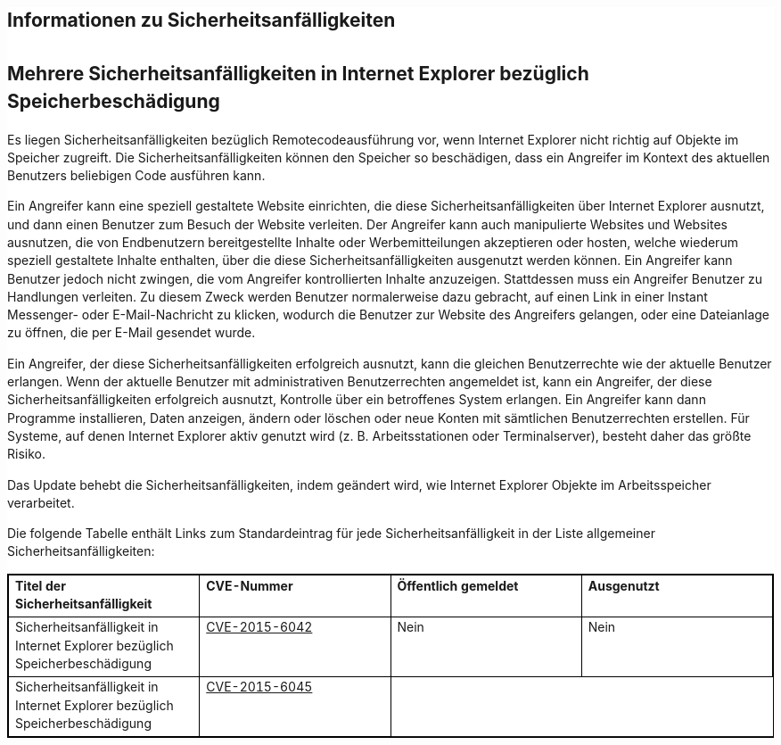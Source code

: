 </tr>
</table>
 

Informationen zu Sicherheitsanfälligkeiten
------------------------------------------

Mehrere Sicherheitsanfälligkeiten in Internet Explorer bezüglich Speicherbeschädigung
-------------------------------------------------------------------------------------

Es liegen Sicherheitsanfälligkeiten bezüglich Remotecodeausführung vor, wenn Internet Explorer nicht richtig auf Objekte im Speicher zugreift. Die Sicherheitsanfälligkeiten können den Speicher so beschädigen, dass ein Angreifer im Kontext des aktuellen Benutzers beliebigen Code ausführen kann.

Ein Angreifer kann eine speziell gestaltete Website einrichten, die diese Sicherheitsanfälligkeiten über Internet Explorer ausnutzt, und dann einen Benutzer zum Besuch der Website verleiten. Der Angreifer kann auch manipulierte Websites und Websites ausnutzen, die von Endbenutzern bereitgestellte Inhalte oder Werbemitteilungen akzeptieren oder hosten, welche wiederum speziell gestaltete Inhalte enthalten, über die diese Sicherheitsanfälligkeiten ausgenutzt werden können. Ein Angreifer kann Benutzer jedoch nicht zwingen, die vom Angreifer kontrollierten Inhalte anzuzeigen. Stattdessen muss ein Angreifer Benutzer zu Handlungen verleiten. Zu diesem Zweck werden Benutzer normalerweise dazu gebracht, auf einen Link in einer Instant Messenger- oder E-Mail-Nachricht zu klicken, wodurch die Benutzer zur Website des Angreifers gelangen, oder eine Dateianlage zu öffnen, die per E-Mail gesendet wurde.

Ein Angreifer, der diese Sicherheitsanfälligkeiten erfolgreich ausnutzt, kann die gleichen Benutzerrechte wie der aktuelle Benutzer erlangen. Wenn der aktuelle Benutzer mit administrativen Benutzerrechten angemeldet ist, kann ein Angreifer, der diese Sicherheitsanfälligkeiten erfolgreich ausnutzt, Kontrolle über ein betroffenes System erlangen. Ein Angreifer kann dann Programme installieren, Daten anzeigen, ändern oder löschen oder neue Konten mit sämtlichen Benutzerrechten erstellen. Für Systeme, auf denen Internet Explorer aktiv genutzt wird (z. B. Arbeitsstationen oder Terminalserver), besteht daher das größte Risiko.

Das Update behebt die Sicherheitsanfälligkeiten, indem geändert wird, wie Internet Explorer Objekte im Arbeitsspeicher verarbeitet.

Die folgende Tabelle enthält Links zum Standardeintrag für jede Sicherheitsanfälligkeit in der Liste allgemeiner Sicherheitsanfälligkeiten:

<p> </p>
<table style="border:1px solid black;">
<colgroup>
<col width="25%" />
<col width="25%" />
<col width="25%" />
<col width="25%" />
</colgroup>
<tbody>
<tr class="odd">
<td style="border:1px solid black;"><strong>Titel der Sicherheitsanfälligkeit</strong></td>
<td style="border:1px solid black;"><strong>CVE-Nummer</strong></td>
<td style="border:1px solid black;"><strong>Öffentlich gemeldet</strong></td>
<td style="border:1px solid black;"><strong>Ausgenutzt</strong></td>
</tr>
<tr class="even">
<td style="border:1px solid black;">Sicherheitsanfälligkeit in Internet Explorer bezüglich Speicherbeschädigung</td>
<td style="border:1px solid black;"><a href="http://www.cve.mitre.org/cgi-bin/cvename.cgi?name=cve-2015-6042">CVE-2015-6042</a></td>
<td style="border:1px solid black;">Nein</td>
<td style="border:1px solid black;">Nein</td>
</tr>
<tr class="odd">
<td style="border:1px solid black;">Sicherheitsanfälligkeit in Internet Explorer bezüglich Speicherbeschädigung</td>
<td style="border:1px solid black;"><a href="http://www.cve.mitre.org/cgi-bin/cvename.cgi?name=cve-2015-6045">CVE-2015-6045</a></td>